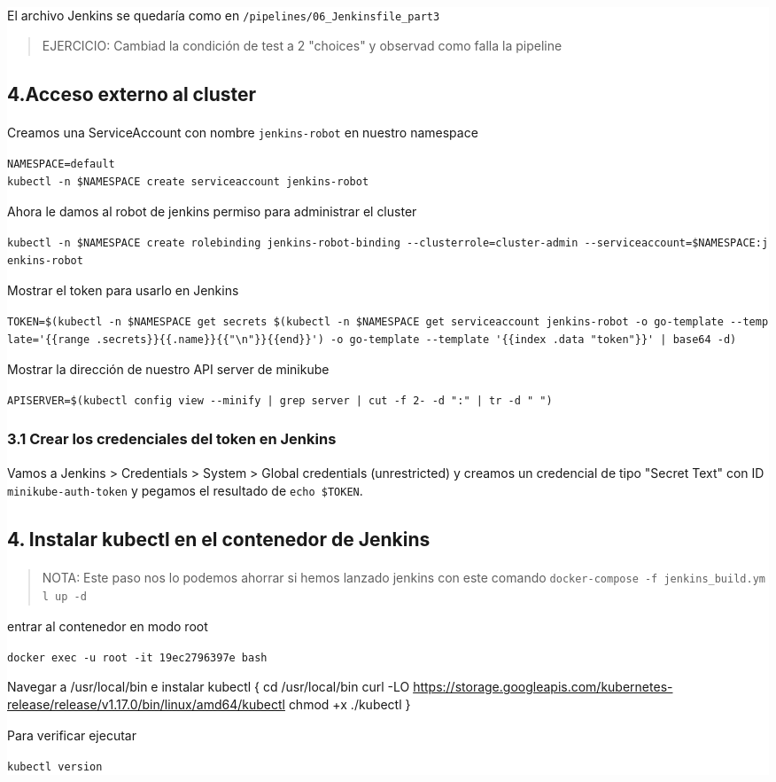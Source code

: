 El archivo Jenkins se quedaría como en `/pipelines/06_Jenkinsfile_part3`

> EJERCICIO: Cambiad la condición de test a 2 "choices" y observad como falla la pipeline

## 4.Acceso externo al cluster

Creamos una ServiceAccount con nombre `jenkins-robot` en nuestro namespace
```
NAMESPACE=default
kubectl -n $NAMESPACE create serviceaccount jenkins-robot
```

Ahora le damos al robot de jenkins permiso para administrar el cluster
```
kubectl -n $NAMESPACE create rolebinding jenkins-robot-binding --clusterrole=cluster-admin --serviceaccount=$NAMESPACE:jenkins-robot
```

Mostrar el token para usarlo en Jenkins
```
TOKEN=$(kubectl -n $NAMESPACE get secrets $(kubectl -n $NAMESPACE get serviceaccount jenkins-robot -o go-template --template='{{range .secrets}}{{.name}}{{"\n"}}{{end}}') -o go-template --template '{{index .data "token"}}' | base64 -d)
```

Mostrar la dirección de nuestro API server de minikube
```
APISERVER=$(kubectl config view --minify | grep server | cut -f 2- -d ":" | tr -d " ")
```

### 3.1 Crear los credenciales del token en Jenkins

Vamos a Jenkins > Credentials > System > Global credentials (unrestricted) y creamos un credencial de tipo "Secret Text" con ID `minikube-auth-token` y pegamos el resultado de `echo $TOKEN`.

## 4. Instalar kubectl en el contenedor de Jenkins

> NOTA: Este paso nos lo podemos ahorrar si hemos lanzado jenkins con este comando `docker-compose -f jenkins_build.yml up -d`

entrar al contenedor en modo root
```
docker exec -u root -it 19ec2796397e bash
```

Navegar a /usr/local/bin e instalar kubectl
{
cd /usr/local/bin
curl -LO https://storage.googleapis.com/kubernetes-release/release/v1.17.0/bin/linux/amd64/kubectl
chmod +x ./kubectl
}

Para verificar ejecutar
```
kubectl version
```
